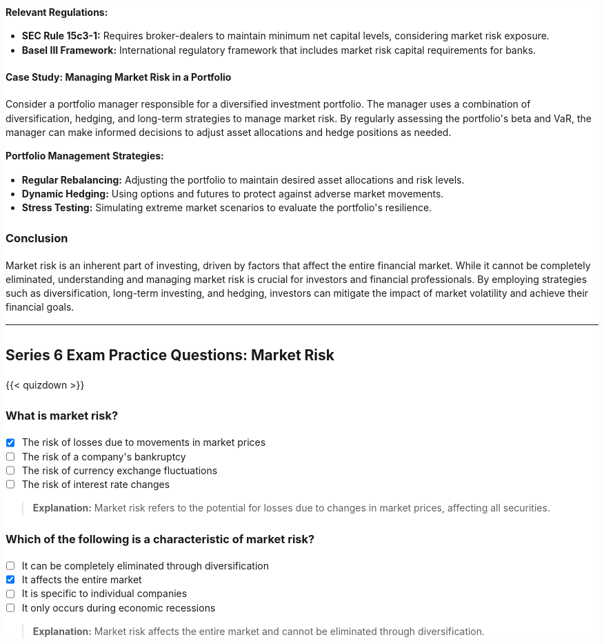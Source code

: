 **Relevant Regulations:**

- **SEC Rule 15c3-1:** Requires broker-dealers to maintain minimum net capital levels, considering market risk exposure.
- **Basel III Framework:** International regulatory framework that includes market risk capital requirements for banks.

#### Case Study: Managing Market Risk in a Portfolio

Consider a portfolio manager responsible for a diversified investment portfolio. The manager uses a combination of diversification, hedging, and long-term strategies to manage market risk. By regularly assessing the portfolio's beta and VaR, the manager can make informed decisions to adjust asset allocations and hedge positions as needed.

**Portfolio Management Strategies:**

- **Regular Rebalancing:** Adjusting the portfolio to maintain desired asset allocations and risk levels.
- **Dynamic Hedging:** Using options and futures to protect against adverse market movements.
- **Stress Testing:** Simulating extreme market scenarios to evaluate the portfolio's resilience.

### Conclusion

Market risk is an inherent part of investing, driven by factors that affect the entire financial market. While it cannot be completely eliminated, understanding and managing market risk is crucial for investors and financial professionals. By employing strategies such as diversification, long-term investing, and hedging, investors can mitigate the impact of market volatility and achieve their financial goals.

---

## Series 6 Exam Practice Questions: Market Risk

{{< quizdown >}}

### What is market risk?

- [x] The risk of losses due to movements in market prices
- [ ] The risk of a company's bankruptcy
- [ ] The risk of currency exchange fluctuations
- [ ] The risk of interest rate changes

> **Explanation:** Market risk refers to the potential for losses due to changes in market prices, affecting all securities.

### Which of the following is a characteristic of market risk?

- [ ] It can be completely eliminated through diversification
- [x] It affects the entire market
- [ ] It is specific to individual companies
- [ ] It only occurs during economic recessions

> **Explanation:** Market risk affects the entire market and cannot be eliminated through diversification.
